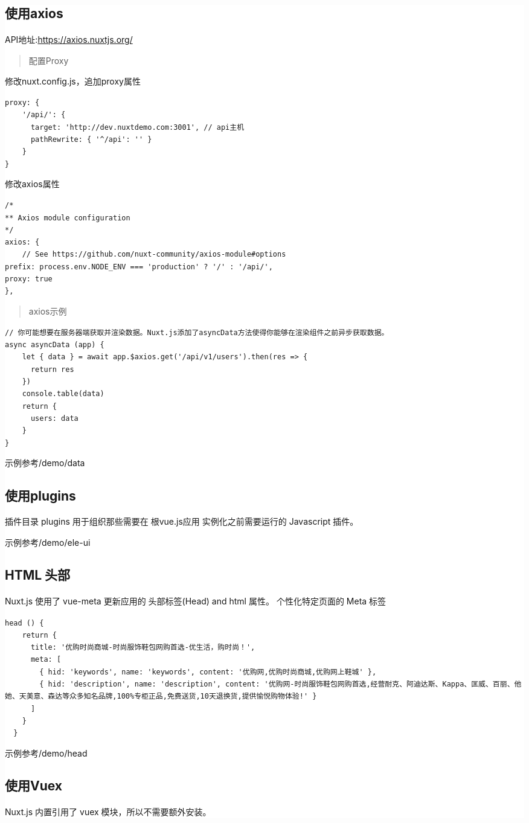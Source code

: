## 使用axios
API地址:https://axios.nuxtjs.org/
> 配置Proxy

修改nuxt.config.js，追加proxy属性
```
proxy: {
    '/api/': {
      target: 'http://dev.nuxtdemo.com:3001', // api主机
      pathRewrite: { '^/api': '' }
    }
}
```
修改axios属性
```
/*
** Axios module configuration
*/
axios: {
    // See https://github.com/nuxt-community/axios-module#options
prefix: process.env.NODE_ENV === 'production' ? '/' : '/api/',
proxy: true
},
```
> axios示例
```
// 你可能想要在服务器端获取并渲染数据。Nuxt.js添加了asyncData方法使得你能够在渲染组件之前异步获取数据。
async asyncData (app) {
    let { data } = await app.$axios.get('/api/v1/users').then(res => {
      return res
    })
    console.table(data)
    return {
      users: data
    }
}
```
示例参考/demo/data
## 使用plugins
插件目录 plugins 用于组织那些需要在 根vue.js应用 实例化之前需要运行的 Javascript 插件。

示例参考/demo/ele-ui
## HTML 头部
Nuxt.js 使用了 vue-meta 更新应用的 头部标签(Head) and html 属性。
个性化特定页面的 Meta 标签
```
head () {
    return {
      title: '优购时尚商城-时尚服饰鞋包网购首选-优生活，购时尚！',
      meta: [
        { hid: 'keywords', name: 'keywords', content: '优购网,优购时尚商城,优购网上鞋城' },
        { hid: 'description', name: 'description', content: '优购网-时尚服饰鞋包网购首选,经营耐克、阿迪达斯、Kappa、匡威、百丽、他她、天美意、森达等众多知名品牌,100%专柜正品,免费送货,10天退换货,提供愉悦购物体验!' }
      ]
    }
  }
```
示例参考/demo/head
## 使用Vuex
Nuxt.js 内置引用了 vuex 模块，所以不需要额外安装。
